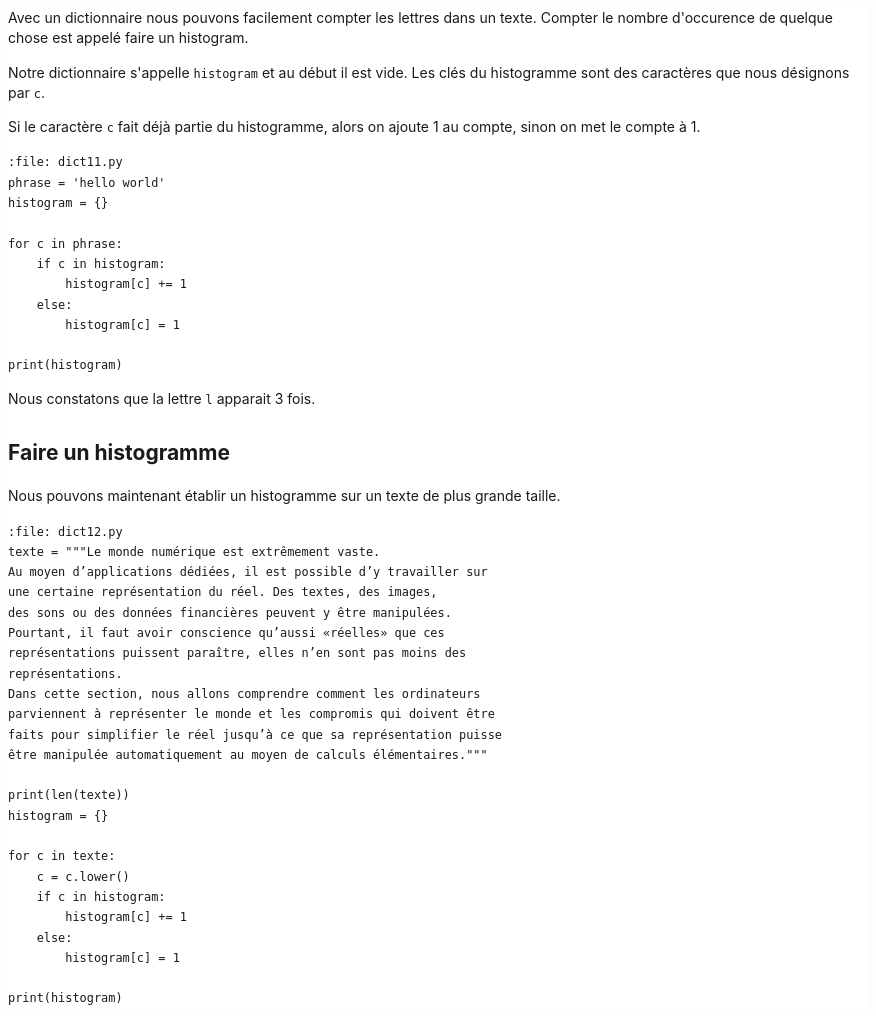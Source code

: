 Avec un dictionnaire nous pouvons facilement compter les lettres dans un texte.
Compter le nombre d'occurence de quelque chose est appelé faire un histogram.

Notre dictionnaire s'appelle `histogram` et au début il est vide.
Les clés du histogramme sont des caractères que nous désignons par `c`.

Si le caractère `c` fait déjà partie du histogramme, alors on ajoute 1 au compte, sinon on met le compte à 1.

```{codeplay}
:file: dict11.py
phrase = 'hello world'
histogram = {}

for c in phrase:
    if c in histogram:
        histogram[c] += 1
    else:
        histogram[c] = 1
        
print(histogram)
```

Nous constatons que la lettre `l` apparait 3 fois.

## Faire un histogramme

Nous pouvons maintenant établir un histogramme sur un texte de plus grande taille.

```{codeplay}
:file: dict12.py
texte = """Le monde numérique est extrêmement vaste. 
Au moyen d’applications dédiées, il est possible d’y travailler sur 
une certaine représentation du réel. Des textes, des images, 
des sons ou des données financières peuvent y être manipulées.
Pourtant, il faut avoir conscience qu’aussi «réelles» que ces 
représentations puissent paraître, elles n’en sont pas moins des 
représentations.
Dans cette section, nous allons comprendre comment les ordinateurs 
parviennent à représenter le monde et les compromis qui doivent être 
faits pour simplifier le réel jusqu’à ce que sa représentation puisse 
être manipulée automatiquement au moyen de calculs élémentaires."""

print(len(texte))
histogram = {}

for c in texte:
    c = c.lower()
    if c in histogram:
        histogram[c] += 1
    else:
        histogram[c] = 1
        
print(histogram)
```
